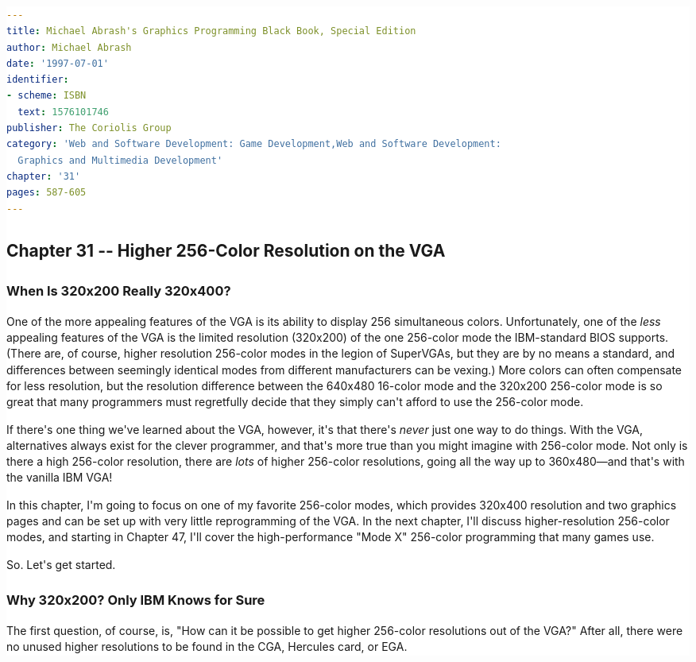 ```yaml
---
title: Michael Abrash's Graphics Programming Black Book, Special Edition
author: Michael Abrash
date: '1997-07-01'
identifier:
- scheme: ISBN
  text: 1576101746
publisher: The Coriolis Group
category: 'Web and Software Development: Game Development,Web and Software Development:
  Graphics and Multimedia Development'
chapter: '31'
pages: 587-605
---
```


## Chapter 31 -- Higher 256-Color Resolution on the VGA

### When Is 320x200 Really 320x400?

One of the more appealing features of the VGA is its ability to display
256 simultaneous colors. Unfortunately, one of the *less* appealing
features of the VGA is the limited resolution (320x200) of the one
256-color mode the IBM-standard BIOS supports. (There are, of course,
higher resolution 256-color modes in the legion of SuperVGAs, but they
are by no means a standard, and differences between seemingly identical
modes from different manufacturers can be vexing.) More colors can often
compensate for less resolution, but the resolution difference between
the 640x480 16-color mode and the 320x200 256-color mode is so great
that many programmers must regretfully decide that they simply can't
afford to use the 256-color mode.

If there's one thing we've learned about the VGA, however, it's that
there's *never* just one way to do things. With the VGA, alternatives
always exist for the clever programmer, and that's more true than you
might imagine with 256-color mode. Not only is there a high 256-color
resolution, there are *lots* of higher 256-color resolutions, going all
the way up to 360x480—and that's with the vanilla IBM VGA!

In this chapter, I'm going to focus on one of my favorite 256-color
modes, which provides 320x400 resolution and two graphics pages and can
be set up with very little reprogramming of the VGA. In the next chapter, I'll
discuss higher-resolution 256-color modes, and starting in Chapter 47,
I'll cover the high-performance "Mode X" 256-color programming that many
games use.

So. Let's get started.

### Why 320x200? Only IBM Knows for Sure

The first question, of course, is, "How can it be possible to get higher
256-color resolutions out of the VGA?" After all, there were no unused
higher resolutions to be found in the CGA, Hercules card, or EGA.
